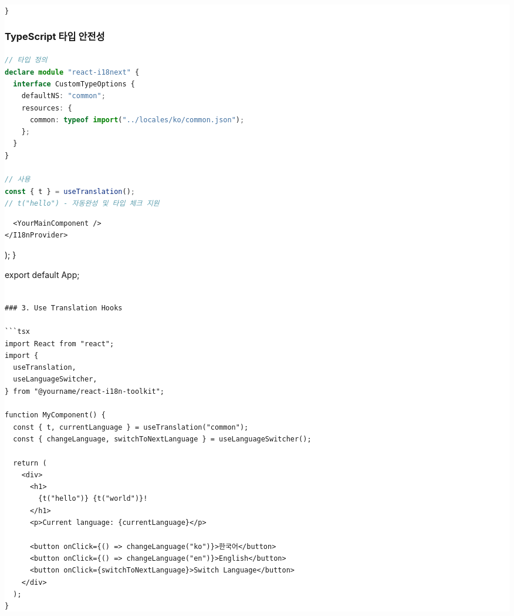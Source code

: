 ```typescript
}
```

### TypeScript 타입 안전성

```typescript
// 타입 정의
declare module "react-i18next" {
  interface CustomTypeOptions {
    defaultNS: "common";
    resources: {
      common: typeof import("../locales/ko/common.json");
    };
  }
}

// 사용
const { t } = useTranslation();
// t("hello") - 자동완성 및 타입 체크 지원
```

      <YourMainComponent />
    </I18nProvider>

);
}

export default App;

````

### 3. Use Translation Hooks

```tsx
import React from "react";
import {
  useTranslation,
  useLanguageSwitcher,
} from "@yourname/react-i18n-toolkit";

function MyComponent() {
  const { t, currentLanguage } = useTranslation("common");
  const { changeLanguage, switchToNextLanguage } = useLanguageSwitcher();

  return (
    <div>
      <h1>
        {t("hello")} {t("world")}!
      </h1>
      <p>Current language: {currentLanguage}</p>

      <button onClick={() => changeLanguage("ko")}>한국어</button>
      <button onClick={() => changeLanguage("en")}>English</button>
      <button onClick={switchToNextLanguage}>Switch Language</button>
    </div>
  );
}
````
